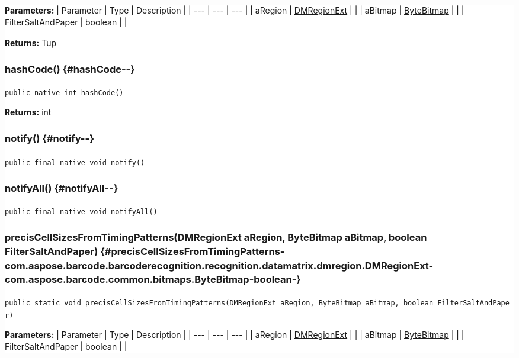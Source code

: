 


**Parameters:**
| Parameter | Type | Description |
| --- | --- | --- |
| aRegion | [DMRegionExt](../../com.aspose.barcode.barcoderecognition.recognition.datamatrix.dmregion/dmregionext) |  |
| aBitmap | [ByteBitmap](../../com.aspose.barcode.common.bitmaps/bytebitmap) |  |
| FilterSaltAndPaper | boolean |  |

**Returns:**
[Tup](../../com.aspose.barcode.common.generic.types/tup)
### hashCode() {#hashCode--}
```
public native int hashCode()
```




**Returns:**
int
### notify() {#notify--}
```
public final native void notify()
```




### notifyAll() {#notifyAll--}
```
public final native void notifyAll()
```




### precisCellSizesFromTimingPatterns(DMRegionExt aRegion, ByteBitmap aBitmap, boolean FilterSaltAndPaper) {#precisCellSizesFromTimingPatterns-com.aspose.barcode.barcoderecognition.recognition.datamatrix.dmregion.DMRegionExt-com.aspose.barcode.common.bitmaps.ByteBitmap-boolean-}
```
public static void precisCellSizesFromTimingPatterns(DMRegionExt aRegion, ByteBitmap aBitmap, boolean FilterSaltAndPaper)
```




**Parameters:**
| Parameter | Type | Description |
| --- | --- | --- |
| aRegion | [DMRegionExt](../../com.aspose.barcode.barcoderecognition.recognition.datamatrix.dmregion/dmregionext) |  |
| aBitmap | [ByteBitmap](../../com.aspose.barcode.common.bitmaps/bytebitmap) |  |
| FilterSaltAndPaper | boolean |  |
